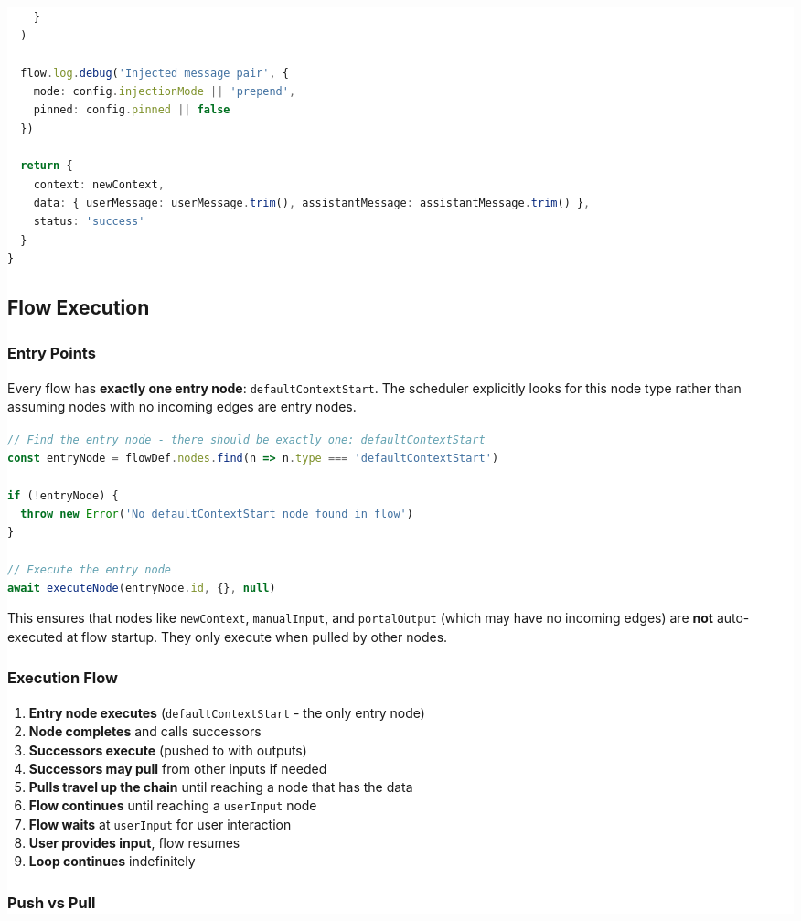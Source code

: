 ```typescript
    }
  )

  flow.log.debug('Injected message pair', {
    mode: config.injectionMode || 'prepend',
    pinned: config.pinned || false
  })

  return {
    context: newContext,
    data: { userMessage: userMessage.trim(), assistantMessage: assistantMessage.trim() },
    status: 'success'
  }
}
```

## Flow Execution

### Entry Points

Every flow has **exactly one entry node**: `defaultContextStart`. The scheduler explicitly looks for this node type rather than assuming nodes with no incoming edges are entry nodes.

```typescript
// Find the entry node - there should be exactly one: defaultContextStart
const entryNode = flowDef.nodes.find(n => n.type === 'defaultContextStart')

if (!entryNode) {
  throw new Error('No defaultContextStart node found in flow')
}

// Execute the entry node
await executeNode(entryNode.id, {}, null)
```

This ensures that nodes like `newContext`, `manualInput`, and `portalOutput` (which may have no incoming edges) are **not** auto-executed at flow startup. They only execute when pulled by other nodes.

### Execution Flow

1. **Entry node executes** (`defaultContextStart` - the only entry node)
2. **Node completes** and calls successors
3. **Successors execute** (pushed to with outputs)
4. **Successors may pull** from other inputs if needed
5. **Pulls travel up the chain** until reaching a node that has the data
6. **Flow continues** until reaching a `userInput` node
7. **Flow waits** at `userInput` for user interaction
8. **User provides input**, flow resumes
9. **Loop continues** indefinitely

### Push vs Pull
